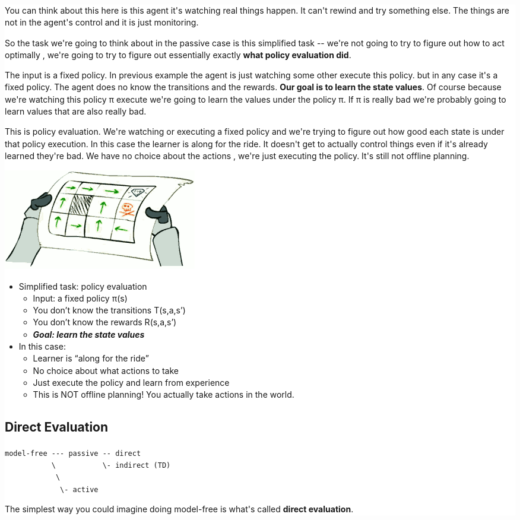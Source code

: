 You can think about this here is this agent it's watching real things happen. It can't rewind and try something else. The things are not in the agent's control and it is just monitoring. 

So the task we're going to think about in the passive case is this simplified task -- we're not going to try to figure out how to act optimally , we're going to try to figure out essentially exactly **what policy evaluation did**. 

The input is a fixed policy. In previous example the agent is just watching some other execute this policy. but in any case it's a fixed policy. The agent does no know the transitions and the rewards. **Our goal is to learn the state values**. Of course because we're watching this policy π execute we're going to learn the values under the policy π. If π is really bad we're probably going to learn values that are also really bad. 

This is policy evaluation. We're watching or executing a fixed policy and we're trying to figure out how good each state is under that policy execution. In this case the learner is along for the ride. It doesn't get to actually control things even if it's already learned they're bad.  We have no choice about the actions , we're just executing the policy. It's still not offline planning. 

![](../imgs/cs188_passive_RL_1.png)


 - Simplified task: policy evaluation
    - Input: a fixed policy π(s)
    - You don’t know the transitions T(s,a,s’)
    - You don’t know the rewards R(s,a,s’)
    - ***Goal: learn the state values***
 - In this case:
    - Learner is “along for the ride”
    - No choice about what actions to take
    - Just execute the policy and learn from experience
    - This is NOT offline planning!  You actually take actions in the world.


<h2 id="6be4a86e5c5f149ec4fe321811c28f03"></h2>


## Direct Evaluation

```
model-free --- passive -- direct
           \           \- indirect (TD)
            \
             \- active
```



The simplest way you could imagine doing model-free is what's called **direct evaluation**.

